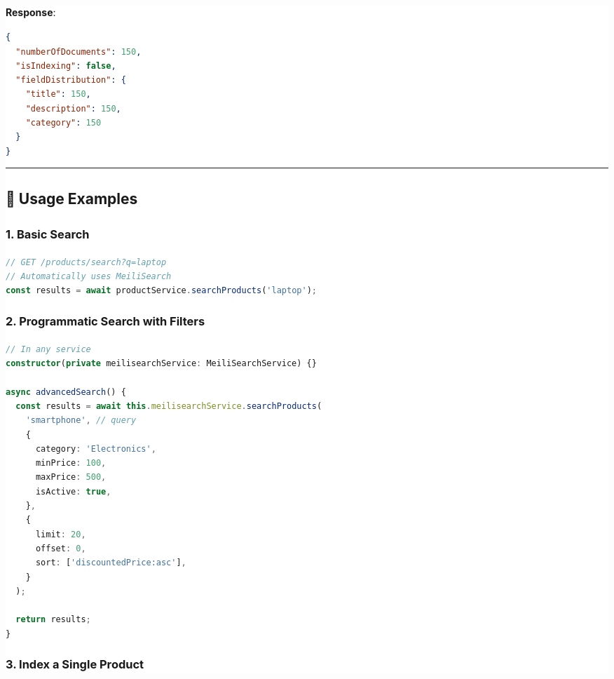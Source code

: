 **Response**:

```json
{
  "numberOfDocuments": 150,
  "isIndexing": false,
  "fieldDistribution": {
    "title": 150,
    "description": 150,
    "category": 150
  }
}
```

---

## 🔨 Usage Examples

### 1. Basic Search

```typescript
// GET /products/search?q=laptop
// Automatically uses MeiliSearch
const results = await productService.searchProducts('laptop');
```

### 2. Programmatic Search with Filters

```typescript
// In any service
constructor(private meilisearchService: MeiliSearchService) {}

async advancedSearch() {
  const results = await this.meilisearchService.searchProducts(
    'smartphone', // query
    {
      category: 'Electronics',
      minPrice: 100,
      maxPrice: 500,
      isActive: true,
    },
    {
      limit: 20,
      offset: 0,
      sort: ['discountedPrice:asc'],
    }
  );

  return results;
}
```

### 3. Index a Single Product
